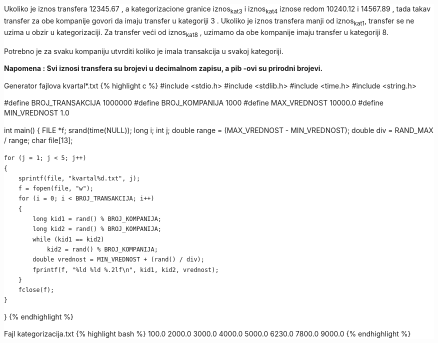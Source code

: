Ukoliko je iznos transfera 12345.67 , a kategorizacione granice iznos<sub>kat3</sub> i iznos<sub>kat4</sub> iznose redom 10240.12 i 14567.89 , tada takav transfer za obe kompanije govori da imaju transfer u kategoriji 3 . Ukoliko je iznos transfera manji od iznos<sub>kat1</sub>, transfer se ne uzima u obzir u kategorizaciji. Za transfer veći od iznos<sub>kat8</sub> , uzimamo da obe kompanije imaju transfer u kategoriji 8.

Potrebno je za svaku kompaniju utvrditi koliko je imala transakcija u svakoj kategoriji.

**Napomena : Svi iznosi transfera su brojevi u decimalnom zapisu, a pib -ovi su prirodni brojevi.**

Generator fajlova kvartal\*.txt
{% highlight c %}
#include <stdio.h>
#include <stdlib.h>
#include <time.h>
#include <string.h>

#define BROJ_TRANSAKCIJA 1000000
#define BROJ_KOMPANIJA 1000
#define MAX_VREDNOST 10000.0
#define MIN_VREDNOST 1.0

int main()
{
	FILE *f;
	srand(time(NULL));
	long i;
	int j;
	double range = (MAX_VREDNOST - MIN_VREDNOST);
	double div = RAND_MAX / range;
	char file[13];

	for (j = 1; j < 5; j++)
	{
		sprintf(file, "kvartal%d.txt", j);
		f = fopen(file, "w");
		for (i = 0; i < BROJ_TRANSAKCIJA; i++)
		{
			long kid1 = rand() % BROJ_KOMPANIJA;
			long kid2 = rand() % BROJ_KOMPANIJA;
			while (kid1 == kid2)
				kid2 = rand() % BROJ_KOMPANIJA;
			double vrednost = MIN_VREDNOST + (rand() / div);
			fprintf(f, "%ld %ld %.2lf\n", kid1, kid2, vrednost);
		}
		fclose(f);
	}
}
{% endhighlight %}

Fajl kategorizacija.txt
{% highlight bash %}
100.0
2000.0
3000.0
4000.0
5000.0
6230.0
7800.0
9000.0
{% endhighlight %}
